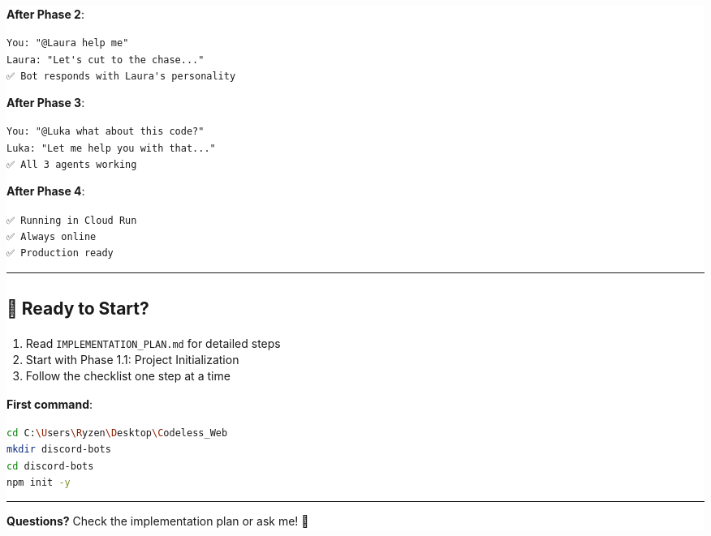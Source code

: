 **After Phase 2**:
```
You: "@Laura help me"
Laura: "Let's cut to the chase..."
✅ Bot responds with Laura's personality
```

**After Phase 3**:
```
You: "@Luka what about this code?"
Luka: "Let me help you with that..."
✅ All 3 agents working
```

**After Phase 4**:
```
✅ Running in Cloud Run
✅ Always online
✅ Production ready
```

---

## 🚀 Ready to Start?

1. Read `IMPLEMENTATION_PLAN.md` for detailed steps
2. Start with Phase 1.1: Project Initialization
3. Follow the checklist one step at a time

**First command**:
```bash
cd C:\Users\Ryzen\Desktop\Codeless_Web
mkdir discord-bots
cd discord-bots
npm init -y
```

---

**Questions?** Check the implementation plan or ask me! 🤝

